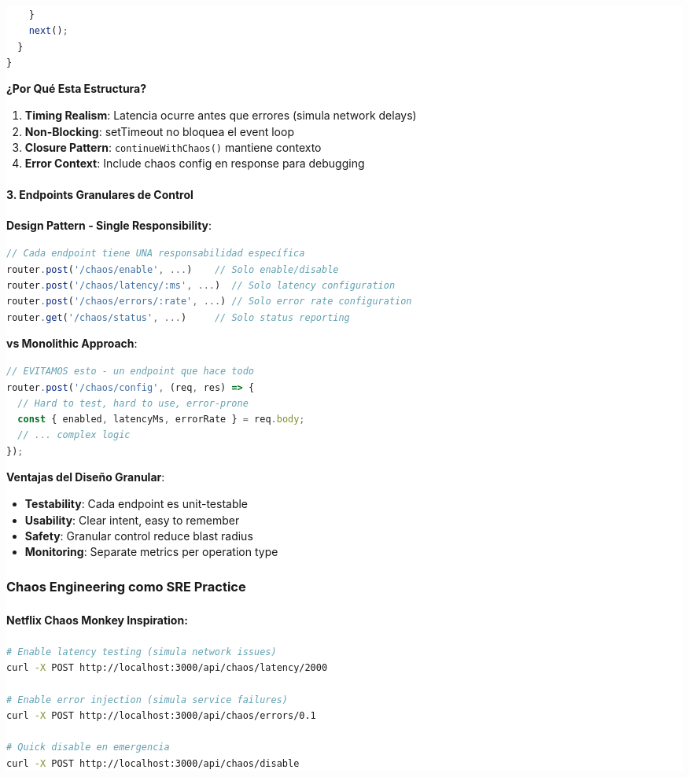 ```typescript
    }
    next();
  }
}
```

**¿Por Qué Esta Estructura?**

1. **Timing Realism**: Latencia ocurre antes que errores (simula network delays)
2. **Non-Blocking**: setTimeout no bloquea el event loop
3. **Closure Pattern**: `continueWithChaos()` mantiene contexto
4. **Error Context**: Include chaos config en response para debugging

#### 3. **Endpoints Granulares de Control**

**Design Pattern - Single Responsibility**:
```typescript
// Cada endpoint tiene UNA responsabilidad específica
router.post('/chaos/enable', ...)    // Solo enable/disable
router.post('/chaos/latency/:ms', ...)  // Solo latency configuration
router.post('/chaos/errors/:rate', ...) // Solo error rate configuration
router.get('/chaos/status', ...)     // Solo status reporting
```

**vs Monolithic Approach**:
```typescript
// EVITAMOS esto - un endpoint que hace todo
router.post('/chaos/config', (req, res) => {
  // Hard to test, hard to use, error-prone
  const { enabled, latencyMs, errorRate } = req.body;
  // ... complex logic
});
```

**Ventajas del Diseño Granular**:
- **Testability**: Cada endpoint es unit-testable
- **Usability**: Clear intent, easy to remember
- **Safety**: Granular control reduce blast radius
- **Monitoring**: Separate metrics per operation type

### Chaos Engineering como SRE Practice

#### Netflix Chaos Monkey Inspiration:
```bash
# Enable latency testing (simula network issues)
curl -X POST http://localhost:3000/api/chaos/latency/2000

# Enable error injection (simula service failures)  
curl -X POST http://localhost:3000/api/chaos/errors/0.1

# Quick disable en emergencia
curl -X POST http://localhost:3000/api/chaos/disable
```
